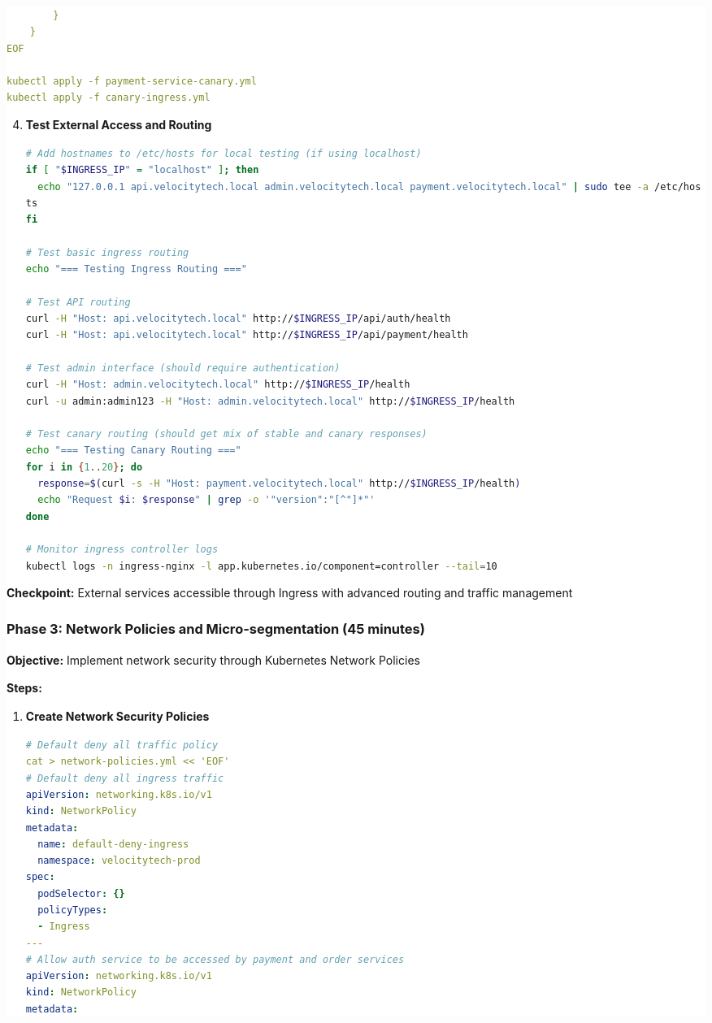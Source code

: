    ```yaml
           }
       }
   EOF
   
   kubectl apply -f payment-service-canary.yml
   kubectl apply -f canary-ingress.yml
   ```

4. **Test External Access and Routing**
   ```bash
   # Add hostnames to /etc/hosts for local testing (if using localhost)
   if [ "$INGRESS_IP" = "localhost" ]; then
     echo "127.0.0.1 api.velocitytech.local admin.velocitytech.local payment.velocitytech.local" | sudo tee -a /etc/hosts
   fi
   
   # Test basic ingress routing
   echo "=== Testing Ingress Routing ==="
   
   # Test API routing
   curl -H "Host: api.velocitytech.local" http://$INGRESS_IP/api/auth/health
   curl -H "Host: api.velocitytech.local" http://$INGRESS_IP/api/payment/health
   
   # Test admin interface (should require authentication)
   curl -H "Host: admin.velocitytech.local" http://$INGRESS_IP/health
   curl -u admin:admin123 -H "Host: admin.velocitytech.local" http://$INGRESS_IP/health
   
   # Test canary routing (should get mix of stable and canary responses)
   echo "=== Testing Canary Routing ==="
   for i in {1..20}; do
     response=$(curl -s -H "Host: payment.velocitytech.local" http://$INGRESS_IP/health)
     echo "Request $i: $response" | grep -o '"version":"[^"]*"'
   done
   
   # Monitor ingress controller logs
   kubectl logs -n ingress-nginx -l app.kubernetes.io/component=controller --tail=10
   ```

**Checkpoint:** External services accessible through Ingress with advanced routing and traffic management

### Phase 3: Network Policies and Micro-segmentation (45 minutes)
**Objective:** Implement network security through Kubernetes Network Policies

**Steps:**
1. **Create Network Security Policies**
   ```yaml
   # Default deny all traffic policy
   cat > network-policies.yml << 'EOF'
   # Default deny all ingress traffic
   apiVersion: networking.k8s.io/v1
   kind: NetworkPolicy
   metadata:
     name: default-deny-ingress
     namespace: velocitytech-prod
   spec:
     podSelector: {}
     policyTypes:
     - Ingress
   ---
   # Allow auth service to be accessed by payment and order services
   apiVersion: networking.k8s.io/v1
   kind: NetworkPolicy
   metadata:
   ```